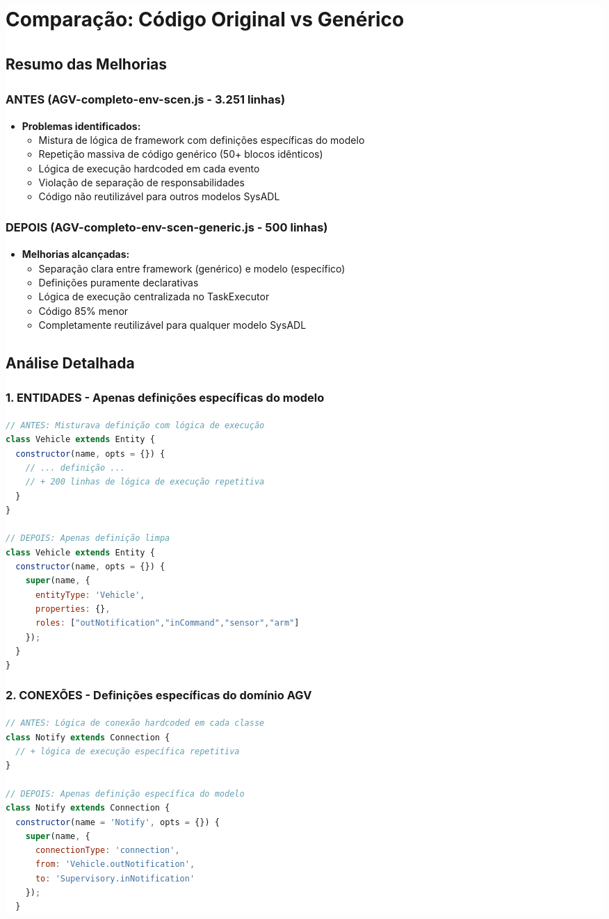 # Comparação: Código Original vs Genérico

## Resumo das Melhorias

### ANTES (AGV-completo-env-scen.js - 3.251 linhas)
- **Problemas identificados:**
  - Mistura de lógica de framework com definições específicas do modelo
  - Repetição massiva de código genérico (50+ blocos idênticos)
  - Lógica de execução hardcoded em cada evento
  - Violação de separação de responsabilidades
  - Código não reutilizável para outros modelos SysADL

### DEPOIS (AGV-completo-env-scen-generic.js - 500 linhas)
- **Melhorias alcançadas:**
  - Separação clara entre framework (genérico) e modelo (específico)
  - Definições puramente declarativas
  - Lógica de execução centralizada no TaskExecutor
  - Código 85% menor
  - Completamente reutilizável para qualquer modelo SysADL

## Análise Detalhada

### 1. ENTIDADES - Apenas definições específicas do modelo
```javascript
// ANTES: Misturava definição com lógica de execução
class Vehicle extends Entity {
  constructor(name, opts = {}) {
    // ... definição ...
    // + 200 linhas de lógica de execução repetitiva
  }
}

// DEPOIS: Apenas definição limpa
class Vehicle extends Entity {
  constructor(name, opts = {}) {
    super(name, {
      entityType: 'Vehicle',
      properties: {},
      roles: ["outNotification","inCommand","sensor","arm"]
    });
  }
}
```

### 2. CONEXÕES - Definições específicas do domínio AGV
```javascript
// ANTES: Lógica de conexão hardcoded em cada classe
class Notify extends Connection {
  // + lógica de execução específica repetitiva
}

// DEPOIS: Apenas definição específica do modelo
class Notify extends Connection {
  constructor(name = 'Notify', opts = {}) {
    super(name, {
      connectionType: 'connection',
      from: 'Vehicle.outNotification',
      to: 'Supervisory.inNotification'
    });
  }
```